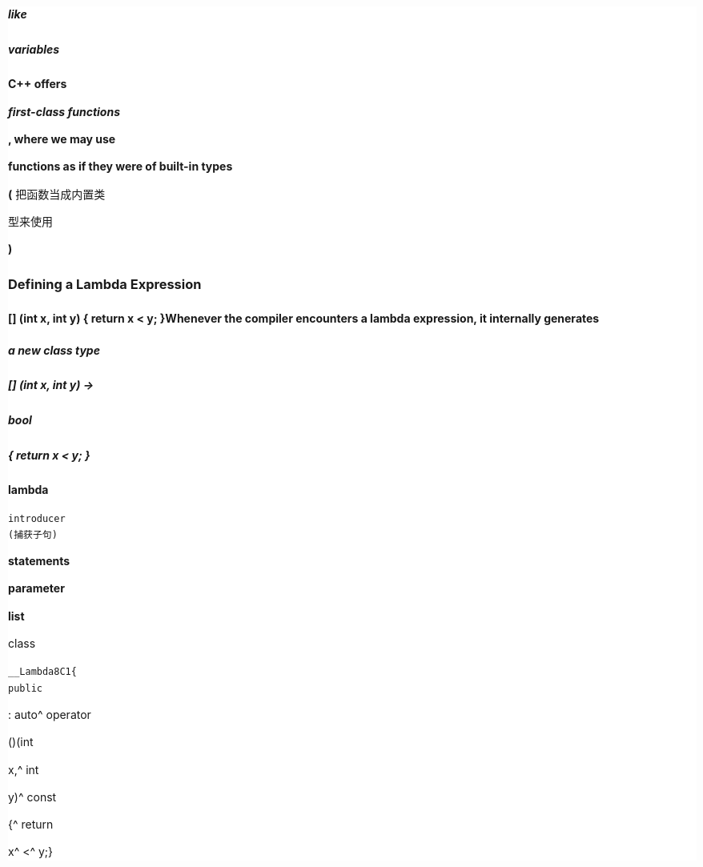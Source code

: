##### like

##### variables

**C++ offers**

**_first-class functions_**

**, where we may use**

**functions as if they were of built-in types**

**(** 把函数当成内置类

型来使用

**)**


### Defining a Lambda Expression

#### [] (int x, int y) { return x < y; }Whenever the compiler encounters a lambda expression, it internally generates

##### a new class type

##### [] (int x, int y) ->

##### bool

##### { return x < y; }

**lambda**

```
introducer
(捕获子句)
```
**statements**

**parameter**

**list**

class

```
__Lambda8C1{
public
```
: auto^ operator

()(int

x,^ int

y)^ const

{^ return

x^ <^ y;}

